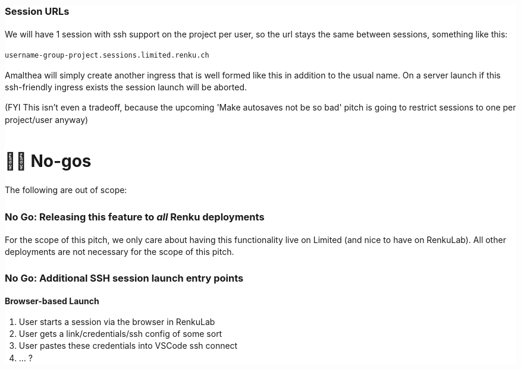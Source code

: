 ### Session URLs

We will have 1 session with ssh support on the project per user, so the url stays the same between sessions, something like this:

`username-group-project.sessions.limited.renku.ch`

Amalthea will simply create another ingress that is well formed like this in addition to the usual name. On a server launch if this ssh-friendly ingress exists the session launch will be aborted.

(FYI This isn’t even a tradeoff, because the upcoming 'Make autosaves not be so bad' pitch is going to restrict sessions to one per project/user anyway)

# 🙅‍♀️ No-gos

The following are out of scope:

### No Go: **Releasing this feature to *all* Renku deployments**

For the scope of this pitch, we only care about having this functionality live on Limited (and nice to have on RenkuLab). All other deployments are not necessary for the scope of this pitch. 
### No Go: Additional SSH session launch entry points

**Browser-based Launch**

1. User starts a session via the browser in RenkuLab
2. User gets a link/credentials/ssh config of some sort
3. User pastes these credentials into VSCode ssh connect
4. … ?
